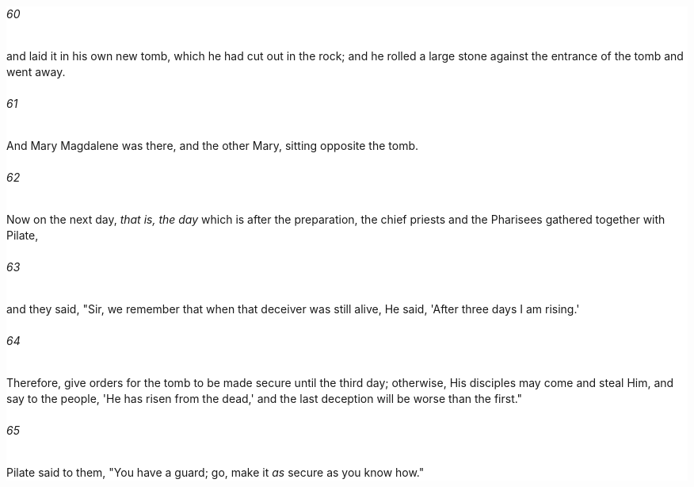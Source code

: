 



###### 60 



and laid it in his own new tomb, which he had cut out in the rock; and he rolled a large stone against the entrance of the tomb and went away. 







###### 61 



And Mary Magdalene was there, and the other Mary, sitting opposite the tomb. 







###### 62 



Now on the next day, _that is, the day_ which is after the preparation, the chief priests and the Pharisees gathered together with Pilate, 







###### 63 



and they said, "Sir, we remember that when that deceiver was still alive, He said, 'After three days I am rising.' 







###### 64 



Therefore, give orders for the tomb to be made secure until the third day; otherwise, His disciples may come and steal Him, and say to the people, 'He has risen from the dead,' and the last deception will be worse than the first." 







###### 65 



Pilate said to them, "You have a guard; go, make it _as_ secure as you know how." 

